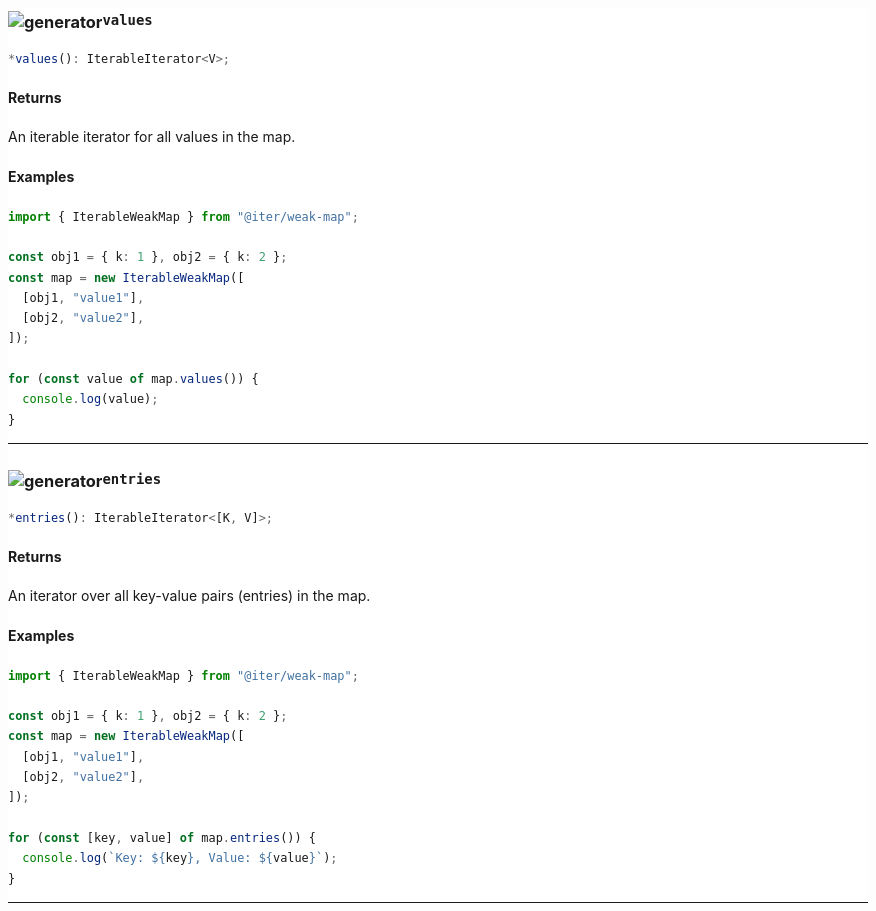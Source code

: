 
### `values` <img align="left" src="https://img.shields.io/badge/generator-f060a0.svg?style=flat" style="margin-top:3px" alt="generator" />

```ts ignore
*values(): IterableIterator<V>;
```

#### Returns

An iterable iterator for all values in the map.

#### Examples

```ts
import { IterableWeakMap } from "@iter/weak-map";

const obj1 = { k: 1 }, obj2 = { k: 2 };
const map = new IterableWeakMap([
  [obj1, "value1"],
  [obj2, "value2"],
]);

for (const value of map.values()) {
  console.log(value);
}
```

---

### `entries` <img align="left" src="https://img.shields.io/badge/generator-f060a0.svg?style=flat" style="margin-top:3px" alt="generator" />

```ts ignore
*entries(): IterableIterator<[K, V]>;
```

#### Returns

An iterator over all key-value pairs (entries) in the map.

#### Examples

```ts
import { IterableWeakMap } from "@iter/weak-map";

const obj1 = { k: 1 }, obj2 = { k: 2 };
const map = new IterableWeakMap([
  [obj1, "value1"],
  [obj2, "value2"],
]);

for (const [key, value] of map.entries()) {
  console.log(`Key: ${key}, Value: ${value}`);
}
```

---

[`IterableWeakMap`]: #iterableweakmap "Jump to symbol: 'IterableWeakMap'"
[MIT]: https://nick.mit-license.org/2023 "Copyright © 2023-2025 Nicholas Berlette. MIT License."
[Nicholas Berlette]: https://github.com/nberlette "Nicholas Berlette's GitHub Profile"
[Issues]: https://github.com/nberlette/iterable/issues/new?assignees=nberlette&labels=bug,weak-map&title=%5BIterableWeakMap%5D+ "Found a bug? Let's squash it!"
[GitHub]: https://github.com/nberlette/iterable/tree/main/packages/weak-map "View @iter/weak-map on GitHub"
[`@iter/weak-map`]: https://jsr.io/@iter/weak-map "View @iter/weak-map on jsr.io"
[@iter]: https://jsr.io/@iter "View all @iter/* packages on jsr.io"
[deno]: https://deno.land/x/iterable/weak-map.ts "View iterable/weak-map on deno.land/x"
[jsr]: https://jsr.io/@iter/weak-map/doc "View @iter/weak-map on jsr.io"
[bun]: https://bun.sh "Bun JavaScript Runtime, Bundler, and Package Manager"
[pnpm]: https://pnpm.io "PNPM Package Manager"
[yarn]: https://yarnpkg.com "Yarn Package Manager"
[tc39-proposal-warning]: https://github.com/tc39/proposal-weakrefs#another-note-of-caution "TC39 Proposal for WeakRefs: Another Note of Caution"
[tc39-proposal-symbols]: https://github.com/tc39/proposal-symbols-as-weak-map-keys "TC39 Proposal for Symbols as WeakKeys (Stage 3)"
[TC39 WeakRef Proposal]: https://github.com/tc39/proposal-weakrefs "TC39 Proposal for WeakRefs"
[`WeakMap`]: https://developer.mozilla.org/en-US/docs/Web/JavaScript/Reference/Global_Objects/WeakMap "MDN Web Docs: WeakMap"
[`WeakSet`]: https://developer.mozilla.org/en-US/docs/Web/JavaScript/Reference/Global_Objects/WeakSet "MDN Web Docs: WeakSet"
[`Map`]: https://developer.mozilla.org/en-US/docs/Web/JavaScript/Reference/Global_Objects/Map "MDN Web Docs: Map"
[`WeakRef`]: https://github.com/tc39/proposal-weakrefs "TC39 Proposal for WeakRefs"
[`FinalizationRegistry`]: https://developer.mozilla.org/en-US/docs/Web/JavaScript/Reference/Global_Objects/FinalizationRegistry "MDN Web Docs: FinalizationRegistry"
[weak iteration]: #what-is-weak-iteration "Jump to 'What is Weak Iteration?'"
[ephemeral]: https://en.wikipedia.org/wiki/Ephemeron "Wikipedia: Ephemeron"
[badge-jsr]: https://jsr.io/badges/@iter?color=345&labelColor=&logoColor=yellow&style=flat "View @iter on jsr.io"
[badge-jsr-pkg]: https://jsr.io/badges/@iter/weak-map?color=345&labelColor=&logoColor=yellow&style=flat "View @iter/weak-map on jsr.io"
[badge-jsr-score]: https://jsr.io/badges/@iter/weak-map/score?color=345&labelColor=&logoColor=yellow&style=flat "@iter/weak-map's score on jsr.io"